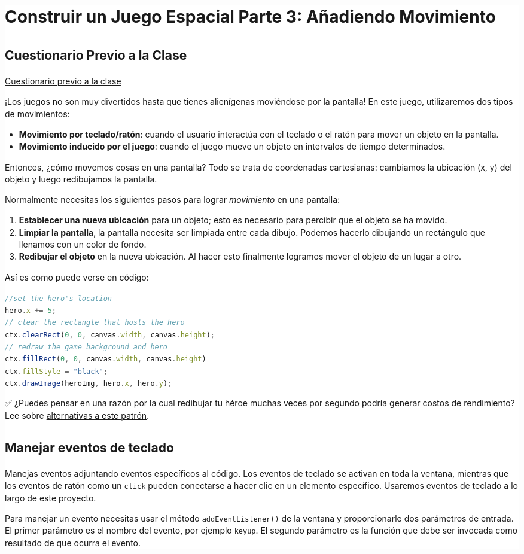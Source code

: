 
# Construir un Juego Espacial Parte 3: Añadiendo Movimiento

## Cuestionario Previo a la Clase

[Cuestionario previo a la clase](https://ff-quizzes.netlify.app/web/quiz/33)

¡Los juegos no son muy divertidos hasta que tienes alienígenas moviéndose por la pantalla! En este juego, utilizaremos dos tipos de movimientos:

- **Movimiento por teclado/ratón**: cuando el usuario interactúa con el teclado o el ratón para mover un objeto en la pantalla.
- **Movimiento inducido por el juego**: cuando el juego mueve un objeto en intervalos de tiempo determinados.

Entonces, ¿cómo movemos cosas en una pantalla? Todo se trata de coordenadas cartesianas: cambiamos la ubicación (x, y) del objeto y luego redibujamos la pantalla.

Normalmente necesitas los siguientes pasos para lograr *movimiento* en una pantalla:

1. **Establecer una nueva ubicación** para un objeto; esto es necesario para percibir que el objeto se ha movido.
2. **Limpiar la pantalla**, la pantalla necesita ser limpiada entre cada dibujo. Podemos hacerlo dibujando un rectángulo que llenamos con un color de fondo.
3. **Redibujar el objeto** en la nueva ubicación. Al hacer esto finalmente logramos mover el objeto de un lugar a otro.

Así es como puede verse en código:

```javascript
//set the hero's location
hero.x += 5;
// clear the rectangle that hosts the hero
ctx.clearRect(0, 0, canvas.width, canvas.height);
// redraw the game background and hero
ctx.fillRect(0, 0, canvas.width, canvas.height)
ctx.fillStyle = "black";
ctx.drawImage(heroImg, hero.x, hero.y);
```

✅ ¿Puedes pensar en una razón por la cual redibujar tu héroe muchas veces por segundo podría generar costos de rendimiento? Lee sobre [alternativas a este patrón](https://developer.mozilla.org/en-US/docs/Web/API/Canvas_API/Tutorial/Optimizing_canvas).

## Manejar eventos de teclado

Manejas eventos adjuntando eventos específicos al código. Los eventos de teclado se activan en toda la ventana, mientras que los eventos de ratón como un `click` pueden conectarse a hacer clic en un elemento específico. Usaremos eventos de teclado a lo largo de este proyecto.

Para manejar un evento necesitas usar el método `addEventListener()` de la ventana y proporcionarle dos parámetros de entrada. El primer parámetro es el nombre del evento, por ejemplo `keyup`. El segundo parámetro es la función que debe ser invocada como resultado de que ocurra el evento.

